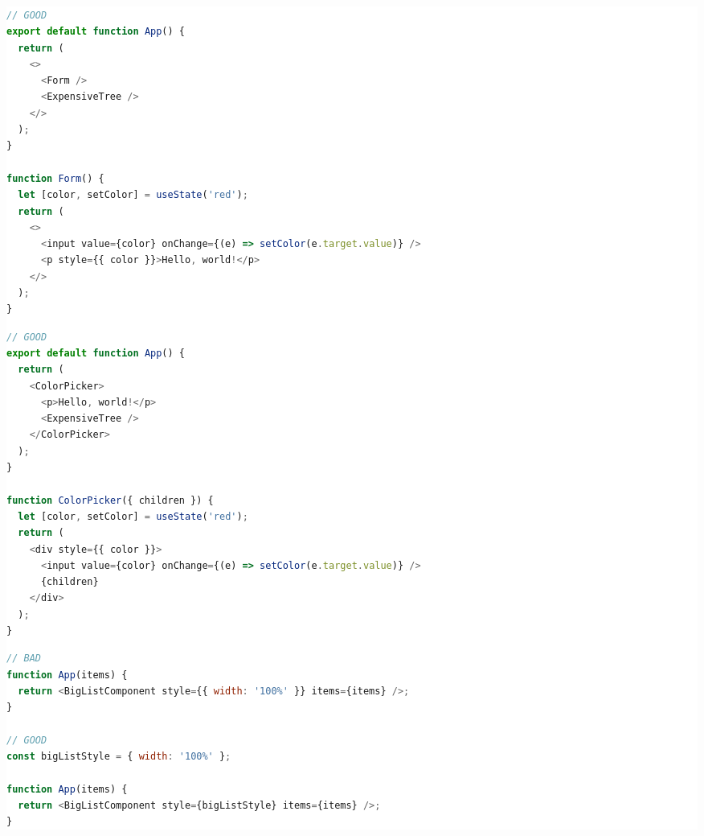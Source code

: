 ```js
// GOOD
export default function App() {
  return (
    <>
      <Form />
      <ExpensiveTree />
    </>
  );
}

function Form() {
  let [color, setColor] = useState('red');
  return (
    <>
      <input value={color} onChange={(e) => setColor(e.target.value)} />
      <p style={{ color }}>Hello, world!</p>
    </>
  );
}
```

```js
// GOOD
export default function App() {
  return (
    <ColorPicker>
      <p>Hello, world!</p>
      <ExpensiveTree />
    </ColorPicker>
  );
}

function ColorPicker({ children }) {
  let [color, setColor] = useState('red');
  return (
    <div style={{ color }}>
      <input value={color} onChange={(e) => setColor(e.target.value)} />
      {children}
    </div>
  );
}
```

```js
// BAD
function App(items) {
  return <BigListComponent style={{ width: '100%' }} items={items} />;
}

// GOOD
const bigListStyle = { width: '100%' };

function App(items) {
  return <BigListComponent style={bigListStyle} items={items} />;
}
```
